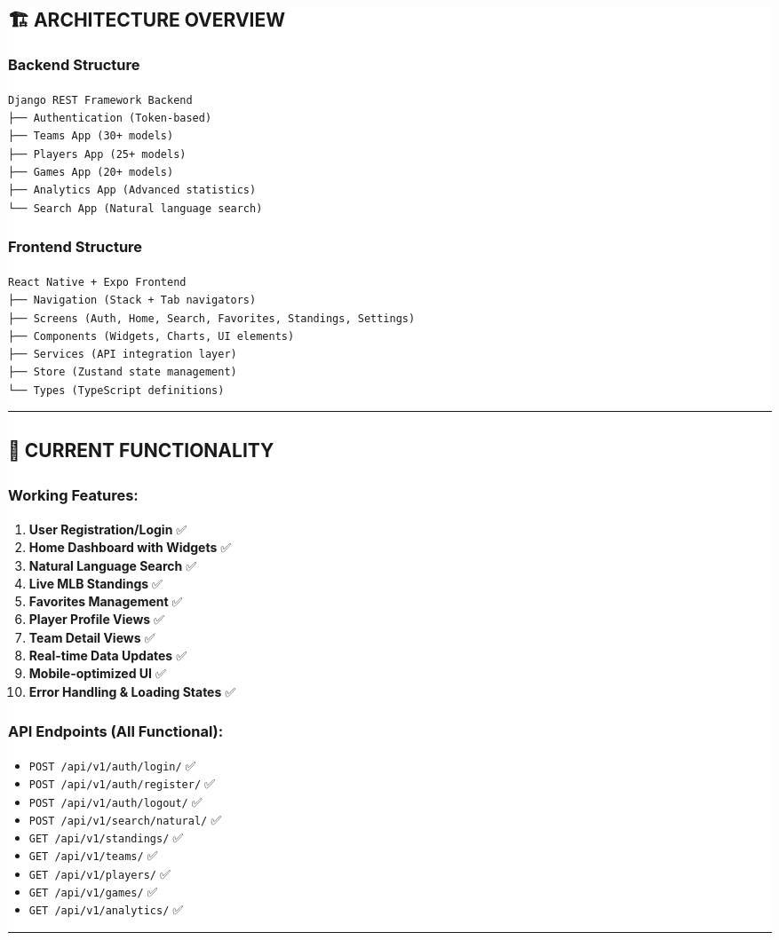 
## 🏗️ **ARCHITECTURE OVERVIEW**

### **Backend Structure**
```
Django REST Framework Backend
├── Authentication (Token-based)
├── Teams App (30+ models)
├── Players App (25+ models) 
├── Games App (20+ models)
├── Analytics App (Advanced statistics)
└── Search App (Natural language search)
```

### **Frontend Structure**
```
React Native + Expo Frontend
├── Navigation (Stack + Tab navigators)
├── Screens (Auth, Home, Search, Favorites, Standings, Settings)
├── Components (Widgets, Charts, UI elements)
├── Services (API integration layer)
├── Store (Zustand state management)
└── Types (TypeScript definitions)
```

---

## 🚀 **CURRENT FUNCTIONALITY**

### **Working Features:**
1. **User Registration/Login** ✅
2. **Home Dashboard with Widgets** ✅
3. **Natural Language Search** ✅
4. **Live MLB Standings** ✅ 
5. **Favorites Management** ✅
6. **Player Profile Views** ✅
7. **Team Detail Views** ✅
8. **Real-time Data Updates** ✅
9. **Mobile-optimized UI** ✅
10. **Error Handling & Loading States** ✅

### **API Endpoints (All Functional):**
- `POST /api/v1/auth/login/` ✅
- `POST /api/v1/auth/register/` ✅
- `POST /api/v1/auth/logout/` ✅
- `POST /api/v1/search/natural/` ✅
- `GET /api/v1/standings/` ✅
- `GET /api/v1/teams/` ✅
- `GET /api/v1/players/` ✅
- `GET /api/v1/games/` ✅
- `GET /api/v1/analytics/` ✅

---